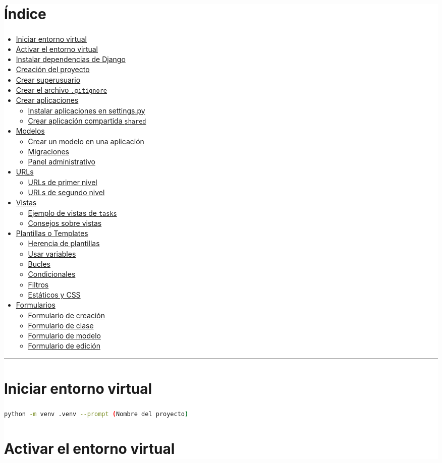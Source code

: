 # Índice

- [Iniciar entorno virtual](#iniciar-entorno-virtual)
- [Activar el entorno virtual](#activar-el-entorno-virtual)
- [Instalar dependencias de Django](#instalar-las-dependencias-de-django-en-el-proyecto)
- [Creación del proyecto](#creación-del-proyecto)
- [Crear superusuario](#después-de-crear-el-proyecto-deberemos-de-crear-un-superusuario)
- [Crear el archivo `.gitignore`](#si-sergio-no-nos-da-el-gitignore-lo-crearemos-introduciendo-esto)
- [Crear aplicaciones](#hacer-las-aplicaciones)
  - [Instalar aplicaciones en settings.py](#instalar-las-aplicaciones-en-la-configuración-de-django)
  - [Crear aplicación compartida `shared`](#importante-crear-una-aplicación-shared-para-los-usos-compartidos-entre-varias-aplicaciones)
- [Modelos](#modelos)
  - [Crear un modelo en una aplicación](#crear-un-modelo-en-una-aplicación)
  - [Migraciones](#migraciones)
  - [Panel administrativo](#panel-administrativo)
- [URLs](#urls)
  - [URLs de primer nivel](#urls-de-primer-nivel)
  - [URLs de segundo nivel](#urls-de-segundo-nivel)
- [Vistas](#vistas)
  - [Ejemplo de vistas de `tasks`](#ejemplo-exteso-de-task)
  - [Consejos sobre vistas](#acordarse)
- [Plantillas o Templates](#plantillas-o-templates)
  - [Herencia de plantillas](#incluir-plantillas)
  - [Usar variables](#para-usar-variables-en-nuestra-plantilla)
  - [Bucles](#bucles)
  - [Condicionales](#condicionales)
  - [Filtros](#filtros)
  - [Estáticos y CSS](#estáticos-css)
- [Formularios](#formularios)
  - [Formulario de creación](#formulario-de-creación)
  - [Formulario de clase](#formulario-de-clase)
  - [Formulario de modelo](#formulario-de-modelo)
  - [Formulario de edición](#formularios-de-edición)




---





# Iniciar entorno virtual

```bash  
python -m venv .venv --prompt (Nombre del proyecto)
```

# Activar el entorno virtual
